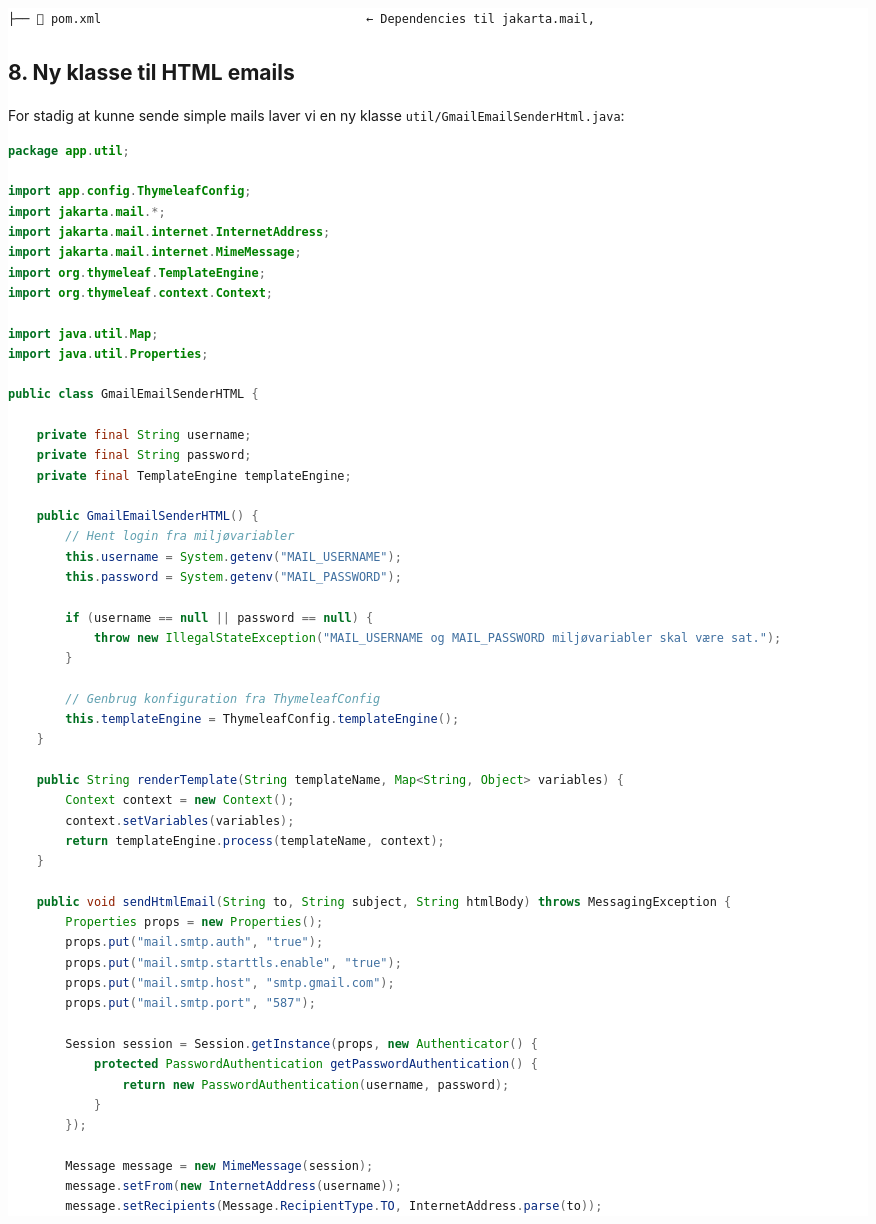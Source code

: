 ```plaintext
├── 📄 pom.xml                                     ← Dependencies til jakarta.mail, 
```

## 8. Ny klasse til HTML emails

For stadig at kunne sende simple mails laver vi en ny klasse `util/GmailEmailSenderHtml.java`:

```java
package app.util;

import app.config.ThymeleafConfig;
import jakarta.mail.*;
import jakarta.mail.internet.InternetAddress;
import jakarta.mail.internet.MimeMessage;
import org.thymeleaf.TemplateEngine;
import org.thymeleaf.context.Context;

import java.util.Map;
import java.util.Properties;

public class GmailEmailSenderHTML {

    private final String username;
    private final String password;
    private final TemplateEngine templateEngine;

    public GmailEmailSenderHTML() {
        // Hent login fra miljøvariabler
        this.username = System.getenv("MAIL_USERNAME");
        this.password = System.getenv("MAIL_PASSWORD");

        if (username == null || password == null) {
            throw new IllegalStateException("MAIL_USERNAME og MAIL_PASSWORD miljøvariabler skal være sat.");
        }

        // Genbrug konfiguration fra ThymeleafConfig
        this.templateEngine = ThymeleafConfig.templateEngine();
    }

    public String renderTemplate(String templateName, Map<String, Object> variables) {
        Context context = new Context();
        context.setVariables(variables);
        return templateEngine.process(templateName, context);
    }

    public void sendHtmlEmail(String to, String subject, String htmlBody) throws MessagingException {
        Properties props = new Properties();
        props.put("mail.smtp.auth", "true");
        props.put("mail.smtp.starttls.enable", "true");
        props.put("mail.smtp.host", "smtp.gmail.com");
        props.put("mail.smtp.port", "587");

        Session session = Session.getInstance(props, new Authenticator() {
            protected PasswordAuthentication getPasswordAuthentication() {
                return new PasswordAuthentication(username, password);
            }
        });

        Message message = new MimeMessage(session);
        message.setFrom(new InternetAddress(username));
        message.setRecipients(Message.RecipientType.TO, InternetAddress.parse(to));
```